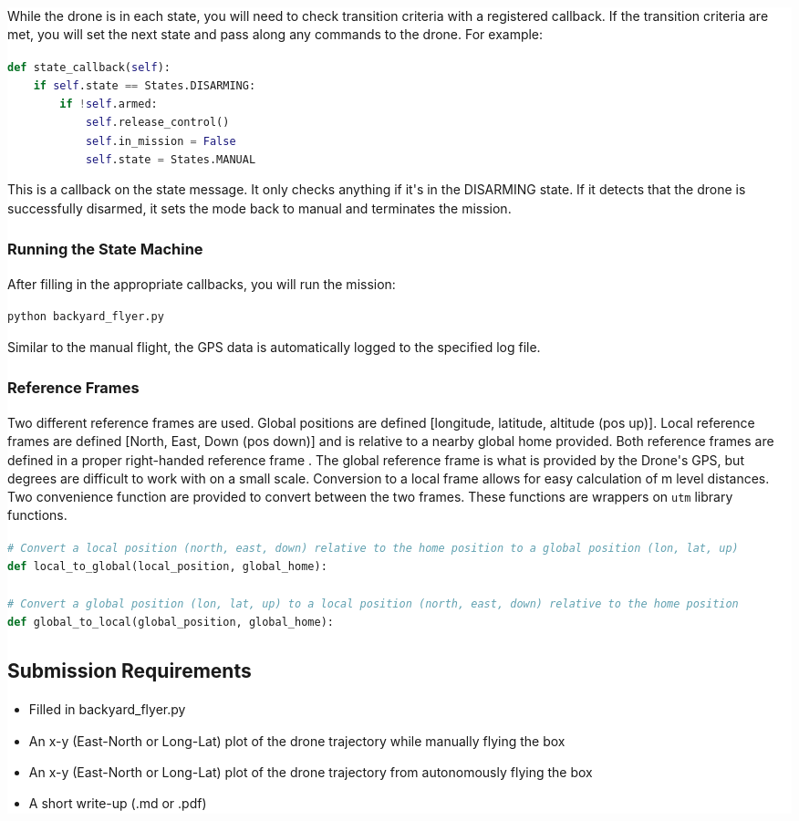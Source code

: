 While the drone is in each state, you will need to check transition criteria with a registered callback. If the transition criteria are met, you will set the next state and pass along any commands to the drone. For example:

```python
def state_callback(self):
	if self.state == States.DISARMING:
    	if !self.armed:
        	self.release_control()
        	self.in_mission = False
        	self.state = States.MANUAL
```

This is a callback on the state message. It only checks anything if it's in the DISARMING state. If it detects that the drone is successfully disarmed, it sets the mode back to manual and terminates the mission.       

### Running the State Machine

After filling in the appropriate callbacks, you will run the mission:

```sh
python backyard_flyer.py
```

Similar to the manual flight, the GPS data is automatically logged to the specified log file.

### Reference Frames

Two different reference frames are used. Global positions are defined [longitude, latitude, altitude (pos up)]. Local reference frames are defined [North, East, Down (pos down)] and is relative to a nearby global home provided. Both reference frames are defined in a proper right-handed reference frame . The global reference frame is what is provided by the Drone's GPS, but degrees are difficult to work with on a small scale. Conversion to a local frame allows for easy calculation of m level distances. Two convenience function are provided to convert between the two frames. These functions are wrappers on `utm` library functions.

```python
# Convert a local position (north, east, down) relative to the home position to a global position (lon, lat, up)
def local_to_global(local_position, global_home):

# Convert a global position (lon, lat, up) to a local position (north, east, down) relative to the home position
def global_to_local(global_position, global_home):
```

## Submission Requirements

* Filled in backyard_flyer.py

* An x-y (East-North or Long-Lat) plot of the drone trajectory while manually flying the box

* An x-y (East-North or Long-Lat) plot of the drone trajectory from autonomously flying the box

* A short write-up (.md or .pdf)
